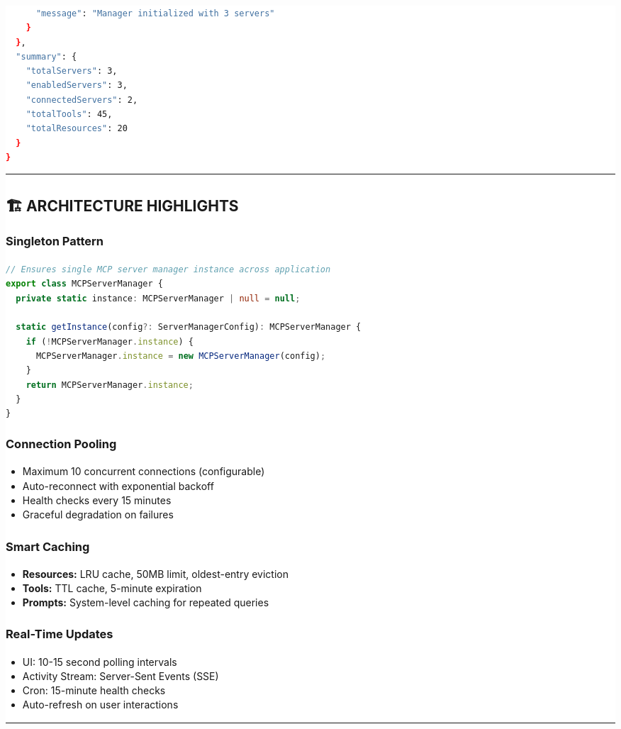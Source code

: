 ```bash
      "message": "Manager initialized with 3 servers"
    }
  },
  "summary": {
    "totalServers": 3,
    "enabledServers": 3,
    "connectedServers": 2,
    "totalTools": 45,
    "totalResources": 20
  }
}
```

---

## 🏗️ ARCHITECTURE HIGHLIGHTS

### Singleton Pattern
```typescript
// Ensures single MCP server manager instance across application
export class MCPServerManager {
  private static instance: MCPServerManager | null = null;

  static getInstance(config?: ServerManagerConfig): MCPServerManager {
    if (!MCPServerManager.instance) {
      MCPServerManager.instance = new MCPServerManager(config);
    }
    return MCPServerManager.instance;
  }
}
```

### Connection Pooling
- Maximum 10 concurrent connections (configurable)
- Auto-reconnect with exponential backoff
- Health checks every 15 minutes
- Graceful degradation on failures

### Smart Caching
- **Resources:** LRU cache, 50MB limit, oldest-entry eviction
- **Tools:** TTL cache, 5-minute expiration
- **Prompts:** System-level caching for repeated queries

### Real-Time Updates
- UI: 10-15 second polling intervals
- Activity Stream: Server-Sent Events (SSE)
- Cron: 15-minute health checks
- Auto-refresh on user interactions

---
